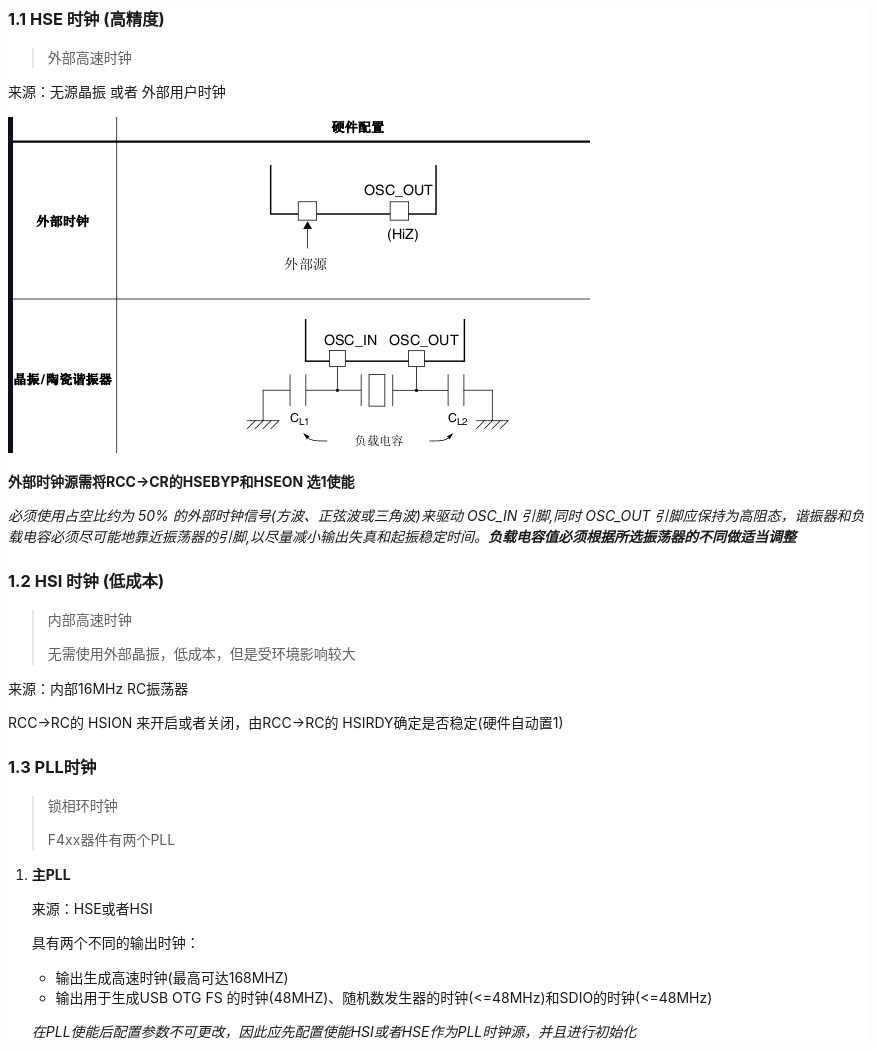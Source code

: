 ### 1.1 HSE 时钟 (高精度)

> 外部高速时钟

来源：无源晶振 或者 外部用户时钟

![Pasted image 20210308143755](../../../../../pictures/Pasted%20image%2020210308143755.png)

**外部时钟源需将RCC->CR的HSEBYP和HSEON 选1使能**

_必须使用占空比约为 50% 的外部时钟信号(方波、正弦波或三角波)来驱动 OSC_IN 引脚,同时 OSC_OUT 引脚应保持为高阻态，谐振器和负载电容必须尽可能地靠近振荡器的引脚,以尽量减小输出失真和起振稳定时间。**负载电容值必须根据所选振荡器的不同做适当调整**_

### 1.2 HSI 时钟 (低成本)

> 内部高速时钟
>
> 无需使用外部晶振，低成本，但是受环境影响较大

来源：内部16MHz RC振荡器

RCC->RC的 HSION 来开启或者关闭，由RCC->RC的 HSIRDY确定是否稳定(硬件自动置1)

### 1.3 PLL时钟

> 锁相环时钟
>
> F4xx器件有两个PLL

1. **主PLL**

   来源：HSE或者HSI

   具有两个不同的输出时钟：

   - 输出生成高速时钟(最高可达168MHZ)
   - 输出用于生成USB OTG FS 的时钟(48MHZ)、随机数发生器的时钟(<=48MHz)和SDIO的时钟(<=48MHz)

   _在PLL使能后配置参数不可更改，因此应先配置使能HSI或者HSE作为PLL时钟源，并且进行初始化_
